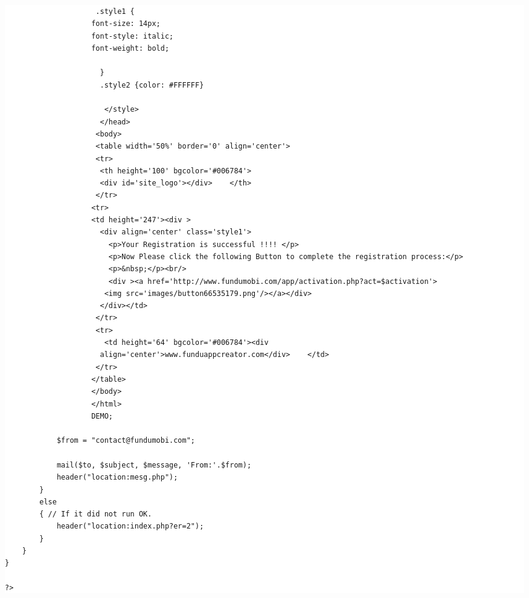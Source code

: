 ```
                     .style1 {
                    font-size: 14px;
                    font-style: italic;
                    font-weight: bold;

                      }
                      .style2 {color: #FFFFFF}

                       </style>
                      </head>
                     <body>
                     <table width='50%' border='0' align='center'>
                     <tr>
                      <th height='100' bgcolor='#006784'>
                      <div id='site_logo'></div>    </th>
                     </tr>
                    <tr>
                    <td height='247'><div >
                      <div align='center' class='style1'>
                        <p>Your Registration is successful !!!! </p>
                        <p>Now Please click the following Button to complete the registration process:</p>
                        <p>&nbsp;</p><br/>
                        <div ><a href='http://www.fundumobi.com/app/activation.php?act=$activation'>      
                       <img src='images/button66535179.png'/></a></div>
                      </div></td>
                     </tr>
                     <tr>
                       <td height='64' bgcolor='#006784'><div 
                      align='center'>www.funduappcreator.com</div>    </td>
                     </tr>
                    </table>
                    </body>
                    </html>
                    DEMO;

            $from = "contact@fundumobi.com";

            mail($to, $subject, $message, 'From:'.$from);
            header("location:mesg.php");
        }
        else
        { // If it did not run OK.
            header("location:index.php?er=2");
        }
    }
}

?> 
```
